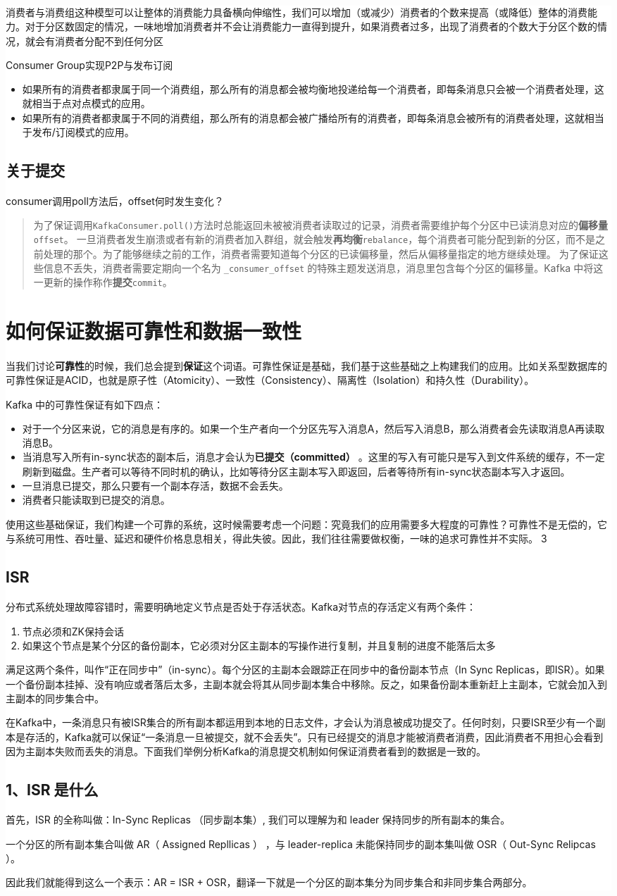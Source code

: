 消费者与消费组这种模型可以让整体的消费能力具备横向伸缩性，我们可以增加（或减少）消费者的个数来提高（或降低）整体的消费能力。对于分区数固定的情况，一味地增加消费者并不会让消费能力一直得到提升，如果消费者过多，出现了消费者的个数大于分区个数的情况，就会有消费者分配不到任何分区

Consumer Group实现P2P与发布订阅

* 如果所有的消费者都隶属于同一个消费组，那么所有的消息都会被均衡地投递给每一个消费者，即每条消息只会被一个消费者处理，这就相当于点对点模式的应用。
* 如果所有的消费者都隶属于不同的消费组，那么所有的消息都会被广播给所有的消费者，即每条消息会被所有的消费者处理，这就相当于发布/订阅模式的应用。

## 关于提交

consumer调用poll方法后，offset何时发生变化？

> 为了保证调用`KafkaConsumer.poll()`方法时总能返回未被被消费者读取过的记录，消费者需要维护每个分区中已读消息对应的**偏移量**​`offset`。
> 一旦消费者发生崩溃或者有新的消费者加入群组，就会触发**再均衡**​`rebalance`，每个消费者可能分配到新的分区，而不是之前处理的那个。为了能够继续之前的工作，消费者需要知道每个分区的已读偏移量，然后从偏移量指定的地方继续处理。
> 为了保证这些信息不丢失，消费者需要定期向一个名为 `_consumer_offset` 的特殊主题发送消息，消息里包含每个分区的偏移量。Kafka 中将这一更新的操作称作**提交**​`commit`。


# 如何保证数据可靠性和数据一致性

当我们讨论**可靠性**的时候，我们总会提到**保证**这个词语。可靠性保证是基础，我们基于这些基础之上构建我们的应用。比如关系型数据库的可靠性保证是ACID，也就是原子性（Atomicity）、一致性（Consistency）、隔离性（Isolation）和持久性（Durability）。

Kafka 中的可靠性保证有如下四点：

* 对于一个分区来说，它的消息是有序的。如果一个生产者向一个分区先写入消息A，然后写入消息B，那么消费者会先读取消息A再读取消息B。
* 当消息写入所有in-sync状态的副本后，消息才会认为**已提交（committed）** 。这里的写入有可能只是写入到文件系统的缓存，不一定刷新到磁盘。生产者可以等待不同时机的确认，比如等待分区主副本写入即返回，后者等待所有in-sync状态副本写入才返回。
* 一旦消息已提交，那么只要有一个副本存活，数据不会丢失。
* 消费者只能读取到已提交的消息。

使用这些基础保证，我们构建一个可靠的系统，这时候需要考虑一个问题：究竟我们的应用需要多大程度的可靠性？可靠性不是无偿的，它与系统可用性、吞吐量、延迟和硬件价格息息相关，得此失彼。因此，我们往往需要做权衡，一味的追求可靠性并不实际。
3 
## ISR

分布式系统处理故障容错时，需要明确地定义节点是否处于存活状态。Kafka对节点的存活定义有两个条件：

1. 节点必须和ZK保持会话
2. 如果这个节点是某个分区的备份副本，它必须对分区主副本的写操作进行复制，并且复制的进度不能落后太多

满足这两个条件，叫作“正在同步中”（in-sync）。每个分区的主副本会跟踪正在同步中的备份副本节点（In Sync Replicas，即ISR）。如果一个备份副本挂掉、没有响应或者落后太多，主副本就会将其从同步副本集合中移除。反之，如果备份副本重新赶上主副本，它就会加入到主副本的同步集合中。

在Kafka中，一条消息只有被ISR集合的所有副本都运用到本地的日志文件，才会认为消息被成功提交了。任何时刻，只要ISR至少有一个副本是存活的，Kafka就可以保证“一条消息一旦被提交，就不会丢失”。只有已经提交的消息才能被消费者消费，因此消费者不用担心会看到因为主副本失败而丢失的消息。下面我们举例分析Kafka的消息提交机制如何保证消费者看到的数据是一致的。

## **1、ISR 是什么**

首先，ISR 的全称叫做：In-Sync Replicas （同步副本集）, 我们可以理解为和 leader 保持同步的所有副本的集合。

一个分区的所有副本集合叫做 AR（ Assigned Repllicas ） ，与 leader-replica 未能保持同步的副本集叫做 OSR（ Out-Sync Relipcas ）。

因此我们就能得到这么一个表示：AR = ISR + OSR，翻译一下就是一个分区的副本集分为同步集合和非同步集合两部分。
